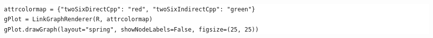 ```
attrcolormap = {"twoSixDirectCpp": "red", "twoSixIndirectCpp": "green"}
gPlot = LinkGraphRenderer(R, attrcolormap)
gPlot.drawGraph(layout="spring", showNodeLabels=False, figsize=(25, 25))
```